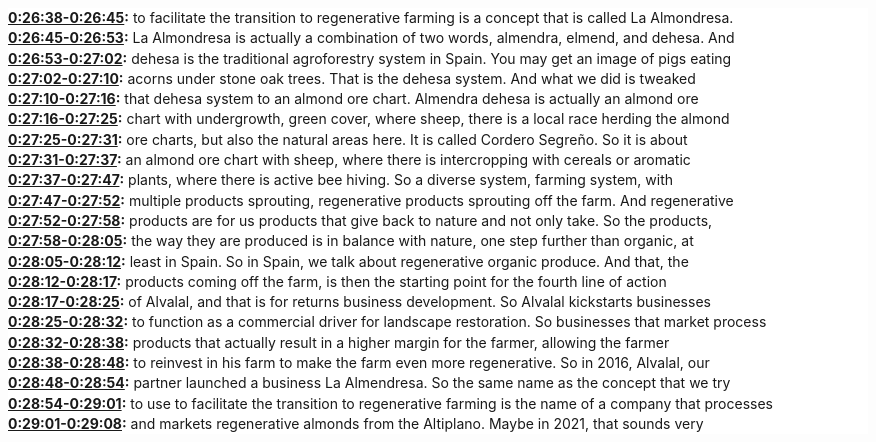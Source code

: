 **[0:26:38-0:26:45](https://soundcloud.com/farmerama-radio/68-commoners-in-cumbria-and-collective-landscape-restoration-in-spain#t=0:26:38):**  to facilitate the transition to regenerative farming is a concept that is called La Almondresa.  
**[0:26:45-0:26:53](https://soundcloud.com/farmerama-radio/68-commoners-in-cumbria-and-collective-landscape-restoration-in-spain#t=0:26:45):**  La Almondresa is actually a combination of two words, almendra, elmend, and dehesa. And  
**[0:26:53-0:27:02](https://soundcloud.com/farmerama-radio/68-commoners-in-cumbria-and-collective-landscape-restoration-in-spain#t=0:26:53):**  dehesa is the traditional agroforestry system in Spain. You may get an image of pigs eating  
**[0:27:02-0:27:10](https://soundcloud.com/farmerama-radio/68-commoners-in-cumbria-and-collective-landscape-restoration-in-spain#t=0:27:02):**  acorns under stone oak trees. That is the dehesa system. And what we did is tweaked  
**[0:27:10-0:27:16](https://soundcloud.com/farmerama-radio/68-commoners-in-cumbria-and-collective-landscape-restoration-in-spain#t=0:27:10):**  that dehesa system to an almond ore chart. Almendra dehesa is actually an almond ore  
**[0:27:16-0:27:25](https://soundcloud.com/farmerama-radio/68-commoners-in-cumbria-and-collective-landscape-restoration-in-spain#t=0:27:16):**  chart with undergrowth, green cover, where sheep, there is a local race herding the almond  
**[0:27:25-0:27:31](https://soundcloud.com/farmerama-radio/68-commoners-in-cumbria-and-collective-landscape-restoration-in-spain#t=0:27:25):**  ore charts, but also the natural areas here. It is called Cordero Segreño. So it is about  
**[0:27:31-0:27:37](https://soundcloud.com/farmerama-radio/68-commoners-in-cumbria-and-collective-landscape-restoration-in-spain#t=0:27:31):**  an almond ore chart with sheep, where there is intercropping with cereals or aromatic  
**[0:27:37-0:27:47](https://soundcloud.com/farmerama-radio/68-commoners-in-cumbria-and-collective-landscape-restoration-in-spain#t=0:27:37):**  plants, where there is active bee hiving. So a diverse system, farming system, with  
**[0:27:47-0:27:52](https://soundcloud.com/farmerama-radio/68-commoners-in-cumbria-and-collective-landscape-restoration-in-spain#t=0:27:47):**  multiple products sprouting, regenerative products sprouting off the farm. And regenerative  
**[0:27:52-0:27:58](https://soundcloud.com/farmerama-radio/68-commoners-in-cumbria-and-collective-landscape-restoration-in-spain#t=0:27:52):**  products are for us products that give back to nature and not only take. So the products,  
**[0:27:58-0:28:05](https://soundcloud.com/farmerama-radio/68-commoners-in-cumbria-and-collective-landscape-restoration-in-spain#t=0:27:58):**  the way they are produced is in balance with nature, one step further than organic, at  
**[0:28:05-0:28:12](https://soundcloud.com/farmerama-radio/68-commoners-in-cumbria-and-collective-landscape-restoration-in-spain#t=0:28:05):**  least in Spain. So in Spain, we talk about regenerative organic produce. And that, the  
**[0:28:12-0:28:17](https://soundcloud.com/farmerama-radio/68-commoners-in-cumbria-and-collective-landscape-restoration-in-spain#t=0:28:12):**  products coming off the farm, is then the starting point for the fourth line of action  
**[0:28:17-0:28:25](https://soundcloud.com/farmerama-radio/68-commoners-in-cumbria-and-collective-landscape-restoration-in-spain#t=0:28:17):**  of Alvalal, and that is for returns business development. So Alvalal kickstarts businesses  
**[0:28:25-0:28:32](https://soundcloud.com/farmerama-radio/68-commoners-in-cumbria-and-collective-landscape-restoration-in-spain#t=0:28:25):**  to function as a commercial driver for landscape restoration. So businesses that market process  
**[0:28:32-0:28:38](https://soundcloud.com/farmerama-radio/68-commoners-in-cumbria-and-collective-landscape-restoration-in-spain#t=0:28:32):**  products that actually result in a higher margin for the farmer, allowing the farmer  
**[0:28:38-0:28:48](https://soundcloud.com/farmerama-radio/68-commoners-in-cumbria-and-collective-landscape-restoration-in-spain#t=0:28:38):**  to reinvest in his farm to make the farm even more regenerative. So in 2016, Alvalal, our  
**[0:28:48-0:28:54](https://soundcloud.com/farmerama-radio/68-commoners-in-cumbria-and-collective-landscape-restoration-in-spain#t=0:28:48):**  partner launched a business La Almendresa. So the same name as the concept that we try  
**[0:28:54-0:29:01](https://soundcloud.com/farmerama-radio/68-commoners-in-cumbria-and-collective-landscape-restoration-in-spain#t=0:28:54):**  to use to facilitate the transition to regenerative farming is the name of a company that processes  
**[0:29:01-0:29:08](https://soundcloud.com/farmerama-radio/68-commoners-in-cumbria-and-collective-landscape-restoration-in-spain#t=0:29:01):**  and markets regenerative almonds from the Altiplano. Maybe in 2021, that sounds very  